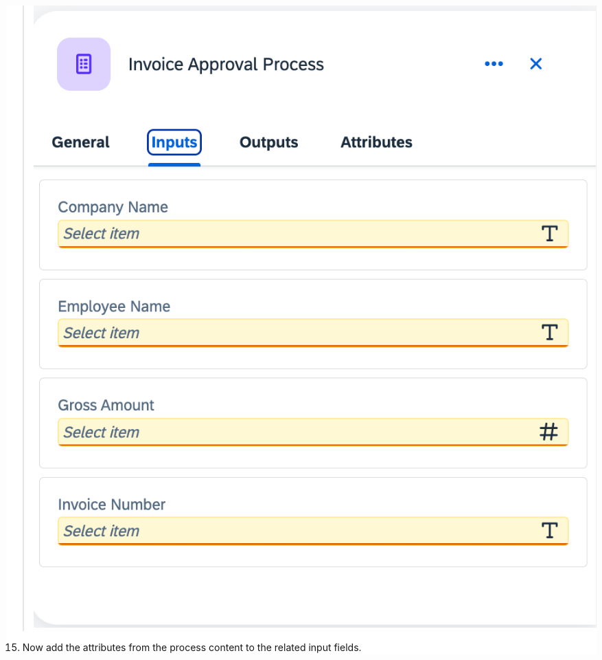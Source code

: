 > <img src="./media2/image73.png"
>  />

15. Now add the attributes from the process content to the related input
    fields.
